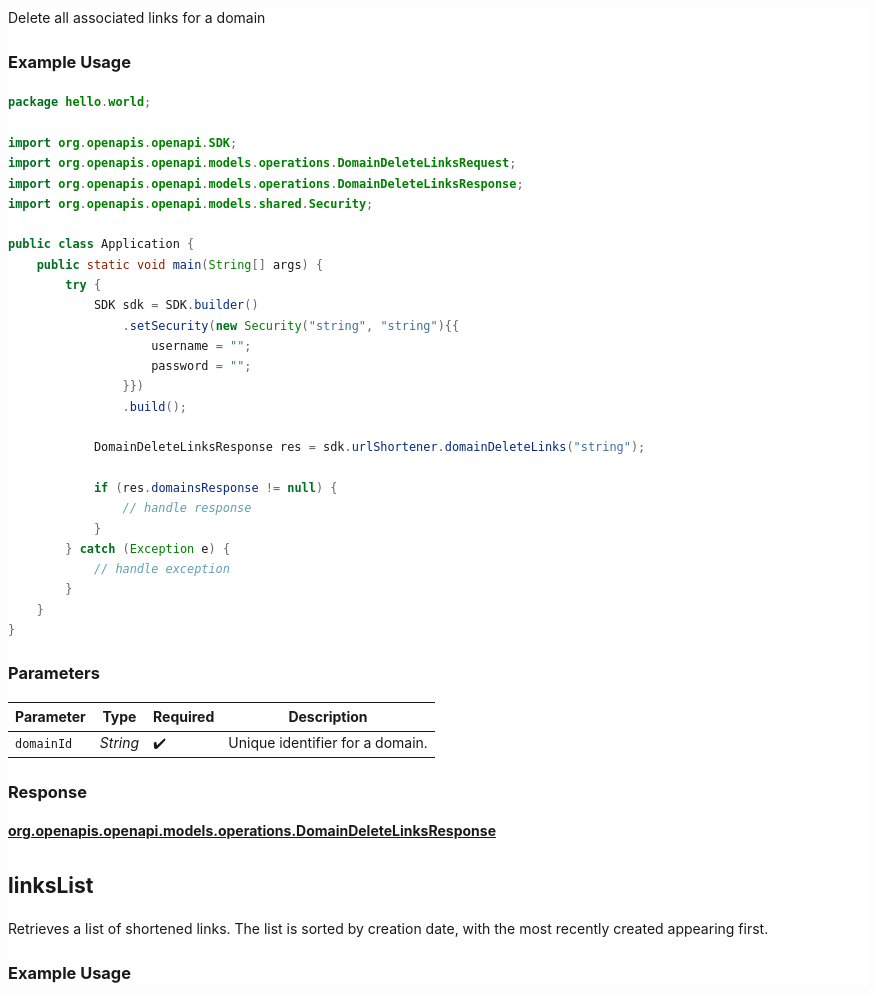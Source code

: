 Delete all associated links for a domain

### Example Usage

```java
package hello.world;

import org.openapis.openapi.SDK;
import org.openapis.openapi.models.operations.DomainDeleteLinksRequest;
import org.openapis.openapi.models.operations.DomainDeleteLinksResponse;
import org.openapis.openapi.models.shared.Security;

public class Application {
    public static void main(String[] args) {
        try {
            SDK sdk = SDK.builder()
                .setSecurity(new Security("string", "string"){{
                    username = "";
                    password = "";
                }})
                .build();

            DomainDeleteLinksResponse res = sdk.urlShortener.domainDeleteLinks("string");

            if (res.domainsResponse != null) {
                // handle response
            }
        } catch (Exception e) {
            // handle exception
        }
    }
}
```

### Parameters

| Parameter                       | Type                            | Required                        | Description                     |
| ------------------------------- | ------------------------------- | ------------------------------- | ------------------------------- |
| `domainId`                      | *String*                        | :heavy_check_mark:              | Unique identifier for a domain. |


### Response

**[org.openapis.openapi.models.operations.DomainDeleteLinksResponse](../../models/operations/DomainDeleteLinksResponse.md)**


## linksList

Retrieves a list of shortened links. The list is sorted by  creation date, with the most recently created appearing first.

### Example Usage
